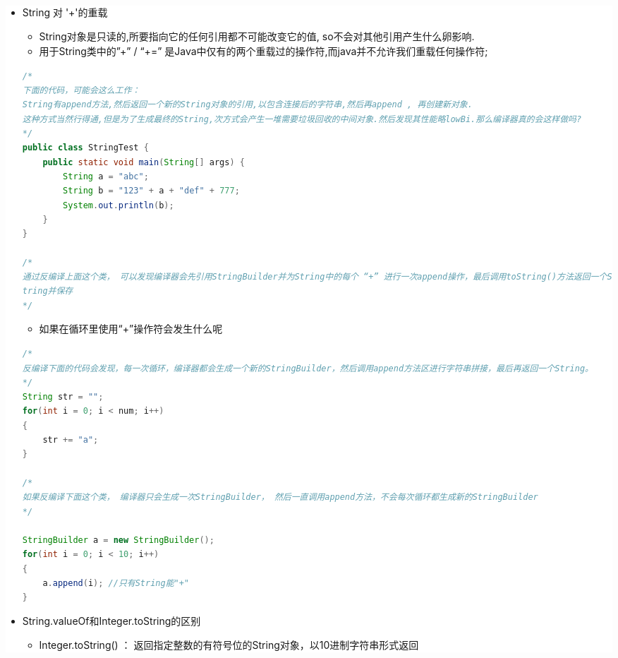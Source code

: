 



- String 对 '+'的重载

  - String对象是只读的,所要指向它的任何引用都不可能改变它的值, so不会对其他引用产生什么卵影响. 
  - 用于String类中的”+” / “+=” 是Java中仅有的两个重载过的操作符,而java并不允许我们重载任何操作符;

  ```java
  /*
  下面的代码，可能会这么工作：
  String有append方法,然后返回一个新的String对象的引用,以包含连接后的字符串,然后再append , 再创建新对象. 
  这种方式当然行得通,但是为了生成最终的String,次方式会产生一堆需要垃圾回收的中间对象.然后发现其性能略lowBi.那么编译器真的会这样做吗?
  */
  public class StringTest {
      public static void main(String[] args) {
          String a = "abc";
          String b = "123" + a + "def" + 777;
          System.out.println(b);
      }
  }
  
  /*
  通过反编译上面这个类， 可以发现编译器会先引用StringBuilder并为String中的每个 “+” 进行一次append操作，最后调用toString()方法返回一个String并保存
  */
  ```

  

  

  - 如果在循环里使用“+”操作符会发生什么呢

  ```java
  /*
  反编译下面的代码会发现，每一次循环，编译器都会生成一个新的StringBuilder，然后调用append方法区进行字符串拼接，最后再返回一个String。 
  */
  String str = "";
  for(int i = 0; i < num; i++)
  {
      str += "a";
  }
  
  /*
  如果反编译下面这个类， 编译器只会生成一次StringBuilder， 然后一直调用append方法，不会每次循环都生成新的StringBuilder
  */
  
  StringBuilder a = new StringBuilder();
  for(int i = 0; i < 10; i++)
  {
      a.append(i); //只有String能"+"
  }
  
  ```

  

- String.valueOf和Integer.toString的区别
  - Integer.toString() ： 返回指定整数的有符号位的String对象，以10进制字符串形式返回
